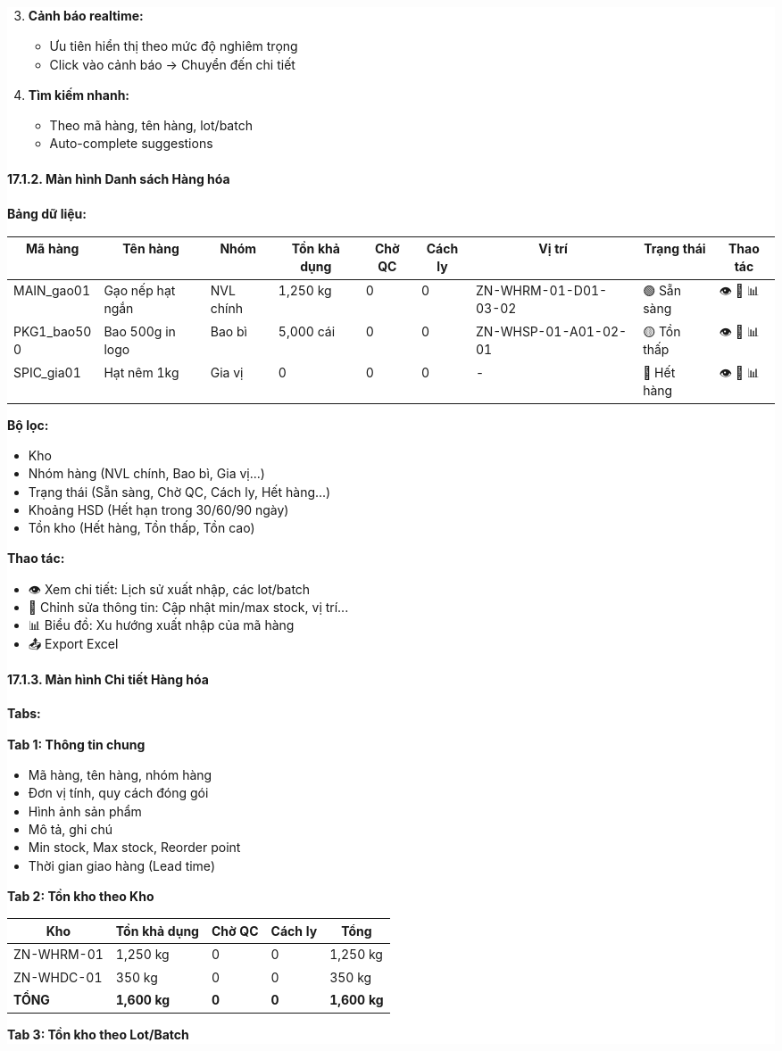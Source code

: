 3. **Cảnh báo realtime:**
    - Ưu tiên hiển thị theo mức độ nghiêm trọng
    - Click vào cảnh báo → Chuyển đến chi tiết

4. **Tìm kiếm nhanh:**
    - Theo mã hàng, tên hàng, lot/batch
    - Auto-complete suggestions

#### **17.1.2. Màn hình Danh sách Hàng hóa**

**Bảng dữ liệu:**

| Mã hàng | Tên hàng | Nhóm | Tồn khả dụng | Chờ QC | Cách ly | Vị trí | Trạng thái | Thao tác |
|---------|----------|------|--------------|--------|---------|--------|------------|----------|
| MAIN_gao01 | Gạo nếp hạt ngắn | NVL chính | 1,250 kg | 0 | 0 | ZN-WHRM-01-D01-03-02 | 🟢 Sẵn sàng | 👁️ 📝 📊 |
| PKG1_bao500 | Bao 500g in logo | Bao bì | 5,000 cái | 0 | 0 | ZN-WHSP-01-A01-02-01 | 🟡 Tồn thấp | 👁️ 📝 📊 |
| SPIC_gia01 | Hạt nêm 1kg | Gia vị | 0 | 0 | 0 | - | 🔴 Hết hàng | 👁️ 📝 📊 |

**Bộ lọc:**
- Kho
- Nhóm hàng (NVL chính, Bao bì, Gia vị...)
- Trạng thái (Sẵn sàng, Chờ QC, Cách ly, Hết hàng...)
- Khoảng HSD (Hết hạn trong 30/60/90 ngày)
- Tồn kho (Hết hàng, Tồn thấp, Tồn cao)

**Thao tác:**
- 👁️ Xem chi tiết: Lịch sử xuất nhập, các lot/batch
- 📝 Chỉnh sửa thông tin: Cập nhật min/max stock, vị trí...
- 📊 Biểu đồ: Xu hướng xuất nhập của mã hàng
- 📤 Export Excel

#### **17.1.3. Màn hình Chi tiết Hàng hóa**

**Tabs:**

**Tab 1: Thông tin chung**
- Mã hàng, tên hàng, nhóm hàng
- Đơn vị tính, quy cách đóng gói
- Hình ảnh sản phẩm
- Mô tả, ghi chú
- Min stock, Max stock, Reorder point
- Thời gian giao hàng (Lead time)

**Tab 2: Tồn kho theo Kho**

| Kho | Tồn khả dụng | Chờ QC | Cách ly | Tổng |
|-----|--------------|--------|---------|------|
| ZN-WHRM-01 | 1,250 kg | 0 | 0 | 1,250 kg |
| ZN-WHDC-01 | 350 kg | 0 | 0 | 350 kg |
| **TỔNG** | **1,600 kg** | **0** | **0** | **1,600 kg** |

**Tab 3: Tồn kho theo Lot/Batch**
